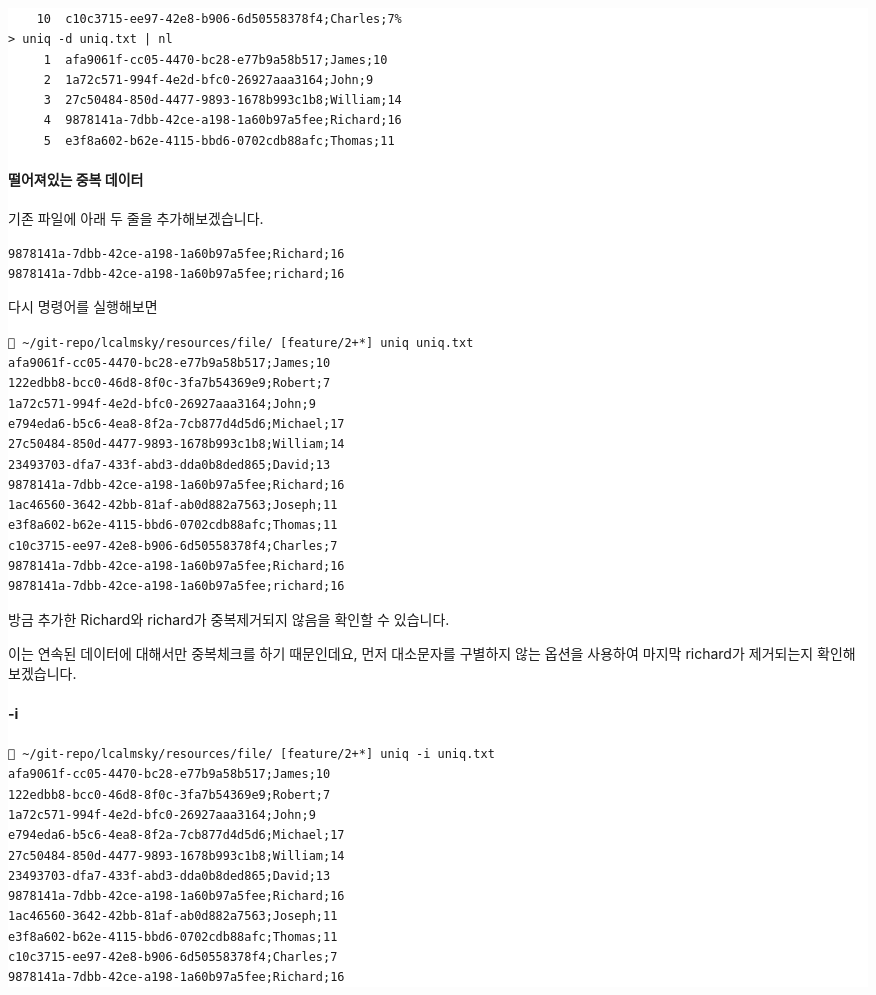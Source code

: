 ```shell
    10	c10c3715-ee97-42e8-b906-6d50558378f4;Charles;7%
> uniq -d uniq.txt | nl
     1	afa9061f-cc05-4470-bc28-e77b9a58b517;James;10
     2	1a72c571-994f-4e2d-bfc0-26927aaa3164;John;9
     3	27c50484-850d-4477-9893-1678b993c1b8;William;14
     4	9878141a-7dbb-42ce-a198-1a60b97a5fee;Richard;16
     5	e3f8a602-b62e-4115-bbd6-0702cdb88afc;Thomas;11
```

#### 떨어져있는 중복 데이터

기존 파일에 아래 두 줄을 추가해보겠습니다.

```text
9878141a-7dbb-42ce-a198-1a60b97a5fee;Richard;16
9878141a-7dbb-42ce-a198-1a60b97a5fee;richard;16
```

다시 명령어를 실행해보면
```shell
 ~/git-repo/lcalmsky/resources/file/ [feature/2+*] uniq uniq.txt
afa9061f-cc05-4470-bc28-e77b9a58b517;James;10
122edbb8-bcc0-46d8-8f0c-3fa7b54369e9;Robert;7
1a72c571-994f-4e2d-bfc0-26927aaa3164;John;9
e794eda6-b5c6-4ea8-8f2a-7cb877d4d5d6;Michael;17
27c50484-850d-4477-9893-1678b993c1b8;William;14
23493703-dfa7-433f-abd3-dda0b8ded865;David;13
9878141a-7dbb-42ce-a198-1a60b97a5fee;Richard;16
1ac46560-3642-42bb-81af-ab0d882a7563;Joseph;11
e3f8a602-b62e-4115-bbd6-0702cdb88afc;Thomas;11
c10c3715-ee97-42e8-b906-6d50558378f4;Charles;7
9878141a-7dbb-42ce-a198-1a60b97a5fee;Richard;16
9878141a-7dbb-42ce-a198-1a60b97a5fee;richard;16
```

방금 추가한 Richard와 richard가 중복제거되지 않음을 확인할 수 있습니다.

이는 연속된 데이터에 대해서만 중복체크를 하기 때문인데요, 먼저 대소문자를 구별하지 않는 옵션을 사용하여 마지막 richard가 제거되는지 확인해보겠습니다.

#### -i

```shell
 ~/git-repo/lcalmsky/resources/file/ [feature/2+*] uniq -i uniq.txt
afa9061f-cc05-4470-bc28-e77b9a58b517;James;10
122edbb8-bcc0-46d8-8f0c-3fa7b54369e9;Robert;7
1a72c571-994f-4e2d-bfc0-26927aaa3164;John;9
e794eda6-b5c6-4ea8-8f2a-7cb877d4d5d6;Michael;17
27c50484-850d-4477-9893-1678b993c1b8;William;14
23493703-dfa7-433f-abd3-dda0b8ded865;David;13
9878141a-7dbb-42ce-a198-1a60b97a5fee;Richard;16
1ac46560-3642-42bb-81af-ab0d882a7563;Joseph;11
e3f8a602-b62e-4115-bbd6-0702cdb88afc;Thomas;11
c10c3715-ee97-42e8-b906-6d50558378f4;Charles;7
9878141a-7dbb-42ce-a198-1a60b97a5fee;Richard;16
```
